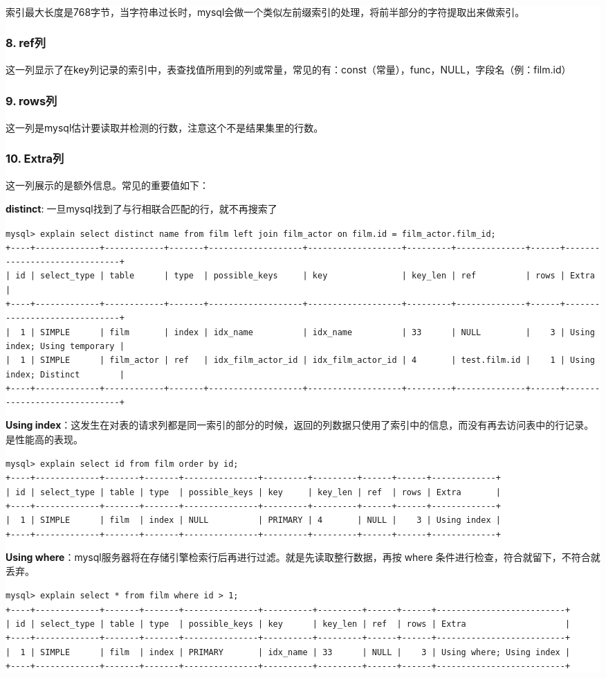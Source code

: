 索引最大长度是768字节，当字符串过长时，mysql会做一个类似左前缀索引的处理，将前半部分的字符提取出来做索引。

### 8. ref列

这一列显示了在key列记录的索引中，表查找值所用到的列或常量，常见的有：const（常量），func，NULL，字段名（例：film.id）

### 9. rows列

这一列是mysql估计要读取并检测的行数，注意这个不是结果集里的行数。

### 10. Extra列

这一列展示的是额外信息。常见的重要值如下： 

**distinct**: 一旦mysql找到了与行相联合匹配的行，就不再搜索了



```
mysql> explain select distinct name from film left join film_actor on film.id = film_actor.film_id;
+----+-------------+------------+-------+-------------------+-------------------+---------+--------------+------+------------------------------+
| id | select_type | table      | type  | possible_keys     | key               | key_len | ref          | rows | Extra                        |
+----+-------------+------------+-------+-------------------+-------------------+---------+--------------+------+------------------------------+
|  1 | SIMPLE      | film       | index | idx_name          | idx_name          | 33      | NULL         |    3 | Using index; Using temporary |
|  1 | SIMPLE      | film_actor | ref   | idx_film_actor_id | idx_film_actor_id | 4       | test.film.id |    1 | Using index; Distinct        |
+----+-------------+------------+-------+-------------------+-------------------+---------+--------------+------+------------------------------+
```



**Using index**：这发生在对表的请求列都是同一索引的部分的时候，返回的列数据只使用了索引中的信息，而没有再去访问表中的行记录。是性能高的表现。

```
mysql> explain select id from film order by id;
+----+-------------+-------+-------+---------------+---------+---------+------+------+-------------+
| id | select_type | table | type  | possible_keys | key     | key_len | ref  | rows | Extra       |
+----+-------------+-------+-------+---------------+---------+---------+------+------+-------------+
|  1 | SIMPLE      | film  | index | NULL          | PRIMARY | 4       | NULL |    3 | Using index |
+----+-------------+-------+-------+---------------+---------+---------+------+------+-------------+ 
```

**Using where**：mysql服务器将在存储引擎检索行后再进行过滤。就是先读取整行数据，再按 where 条件进行检查，符合就留下，不符合就丢弃。

```
mysql> explain select * from film where id > 1;
+----+-------------+-------+-------+---------------+----------+---------+------+------+--------------------------+
| id | select_type | table | type  | possible_keys | key      | key_len | ref  | rows | Extra                    |
+----+-------------+-------+-------+---------------+----------+---------+------+------+--------------------------+
|  1 | SIMPLE      | film  | index | PRIMARY       | idx_name | 33      | NULL |    3 | Using where; Using index |
+----+-------------+-------+-------+---------------+----------+---------+------+------+--------------------------+
```
